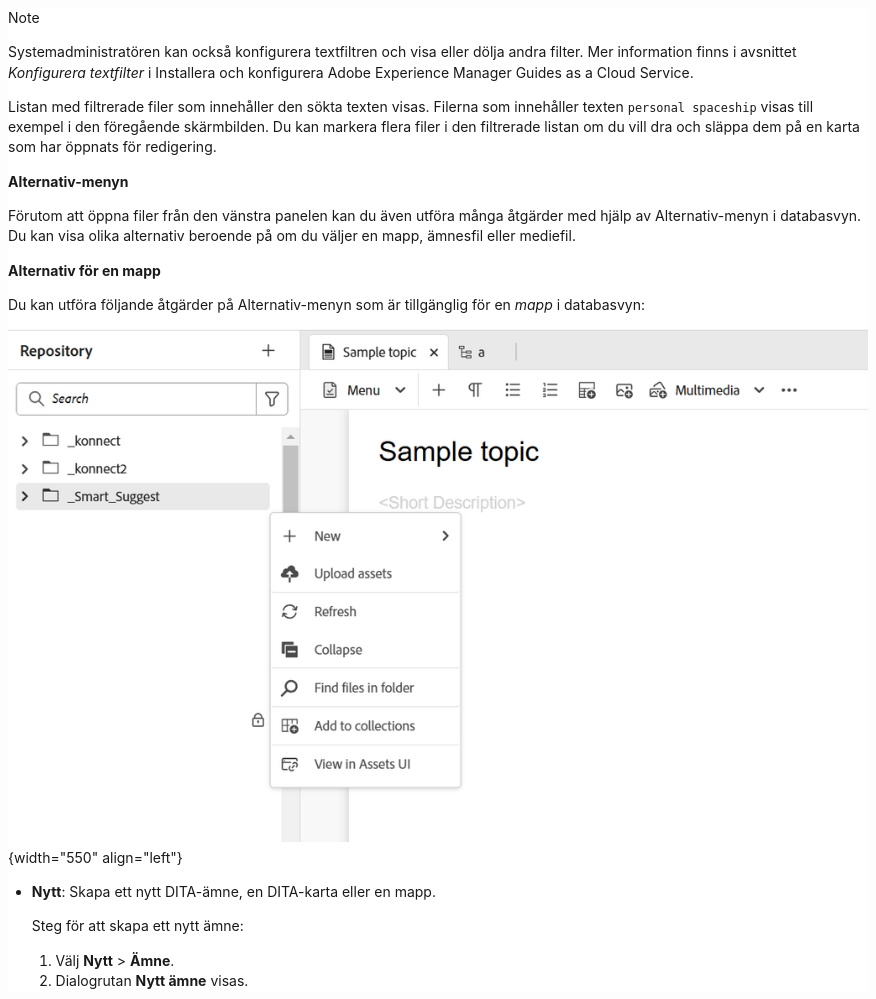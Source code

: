   >[!NOTE]
  >
  >Systemadministratören kan också konfigurera textfiltren och visa eller dölja andra filter. Mer information finns i avsnittet *Konfigurera textfilter* i Installera och konfigurera Adobe Experience Manager Guides as a Cloud Service.
  >
  >Listan med filtrerade filer som innehåller den sökta texten visas. Filerna som innehåller texten `personal spaceship` visas till exempel i den föregående skärmbilden. Du kan markera flera filer i den filtrerade listan om du vill dra och släppa dem på en karta som har öppnats för redigering.

**Alternativ-menyn**

Förutom att öppna filer från den vänstra panelen kan du även utföra många åtgärder med hjälp av Alternativ-menyn i databasvyn. Du kan visa olika alternativ beroende på om du väljer en mapp, ämnesfil eller mediefil.

**Alternativ för en mapp**

Du kan utföra följande åtgärder på Alternativ-menyn som är tillgänglig för en *mapp* i databasvyn:

![](images/options-menu-folder_cs.PNG){width="550" align="left"}


- **Nytt**: Skapa ett nytt DITA-ämne, en DITA-karta eller en mapp.

  Steg för att skapa ett nytt ämne:
   1. Välj **Nytt** > **Ämne**.
   2. Dialogrutan **Nytt ämne** visas.

